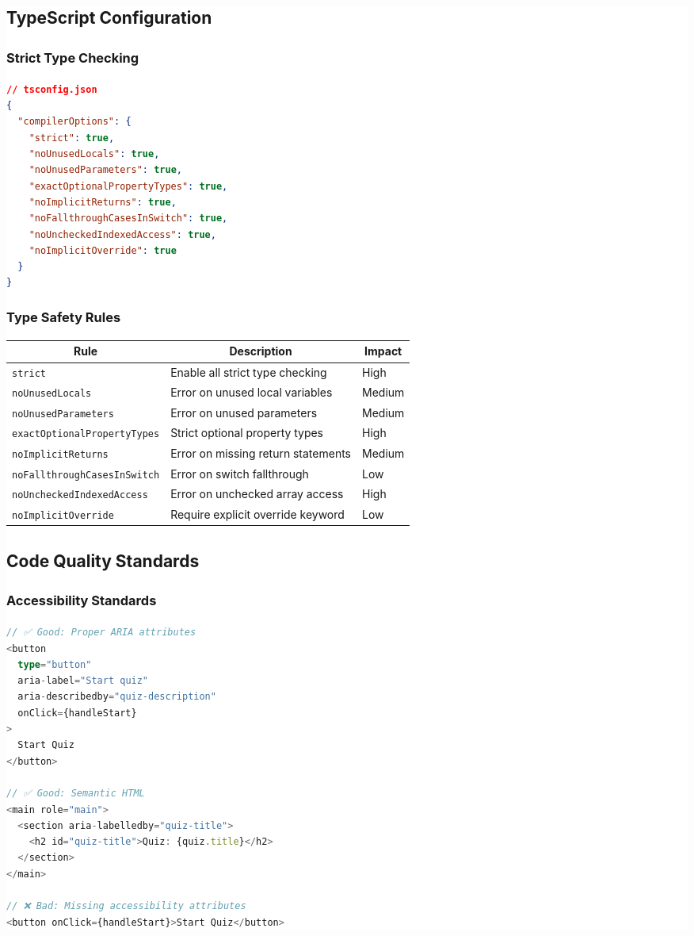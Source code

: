 ## TypeScript Configuration

### Strict Type Checking
```json
// tsconfig.json
{
  "compilerOptions": {
    "strict": true,
    "noUnusedLocals": true,
    "noUnusedParameters": true,
    "exactOptionalPropertyTypes": true,
    "noImplicitReturns": true,
    "noFallthroughCasesInSwitch": true,
    "noUncheckedIndexedAccess": true,
    "noImplicitOverride": true
  }
}
```

### Type Safety Rules
| Rule | Description | Impact |
|------|-------------|---------|
| `strict` | Enable all strict type checking | High |
| `noUnusedLocals` | Error on unused local variables | Medium |
| `noUnusedParameters` | Error on unused parameters | Medium |
| `exactOptionalPropertyTypes` | Strict optional property types | High |
| `noImplicitReturns` | Error on missing return statements | Medium |
| `noFallthroughCasesInSwitch` | Error on switch fallthrough | Low |
| `noUncheckedIndexedAccess` | Error on unchecked array access | High |
| `noImplicitOverride` | Require explicit override keyword | Low |

## Code Quality Standards

### Accessibility Standards
```typescript
// ✅ Good: Proper ARIA attributes
<button
  type="button"
  aria-label="Start quiz"
  aria-describedby="quiz-description"
  onClick={handleStart}
>
  Start Quiz
</button>

// ✅ Good: Semantic HTML
<main role="main">
  <section aria-labelledby="quiz-title">
    <h2 id="quiz-title">Quiz: {quiz.title}</h2>
  </section>
</main>

// ❌ Bad: Missing accessibility attributes
<button onClick={handleStart}>Start Quiz</button>
```
